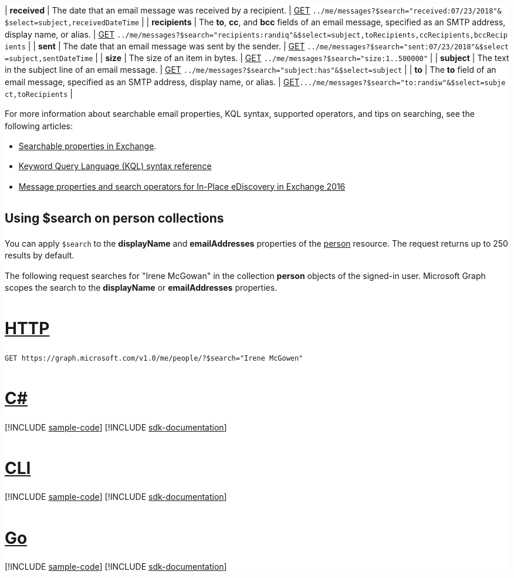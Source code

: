 | **received**              | The date that an email message was received by a recipient.                                                                                                             | [GET][search-rcvd-example] `../me/messages?$search="received:07/23/2018"&$select=subject,receivedDateTime`                       |
| **recipients**            | The **to**, **cc**, and **bcc** fields of an email message, specified as an SMTP address, display name, or alias.                                                       | [GET][search-rcpts-example] `../me/messages?$search="recipients:randiq"&$select=subject,toRecipients,ccRecipients,bccRecipients` |
| **sent**                  | The date that an email message was sent by the sender.                                                                                                                  | [GET][search-sent-example] `../me/messages?$search="sent:07/23/2018"&$select=subject,sentDateTime`                               |
| **size**                  | The size of an item in bytes.                                                                                                                                           | [GET][search-size-example] `../me/messages?$search="size:1..500000"`                                                             |
| **subject**               | The text in the subject line of an email message.                                                                                                                    | [GET][search-sbj-example] `../me/messages?$search="subject:has"&$select=subject`                                                 |
| **to**                    | The **to** field of an email message, specified as an SMTP address, display name, or alias.                                                                             | [GET][search-to-example]`.../me/messages?$search="to:randiw"&$select=subject,toRecipients`                                       |

For more information about searchable email properties, KQL syntax, supported operators, and tips on searching, see the following articles:

- [Searchable properties in Exchange](/Exchange/policy-and-compliance/ediscovery/message-properties-and-search-operators#searchable-properties-in-exchange).

- [Keyword Query Language (KQL) syntax reference](/sharepoint/dev/general-development/keyword-query-language-kql-syntax-reference)

- [Message properties and search operators for In-Place eDiscovery in Exchange 2016](/Exchange/policy-and-compliance/ediscovery/message-properties-and-search-operators)

## Using $search on person collections

You can apply `$search` to the **displayName** and **emailAddresses** properties of the [person](/graph/api/resources/person) resource. The request returns up to 250 results by default.

The following request searches for "Irene McGowan" in the collection **person** objects of the signed-in user. Microsoft Graph scopes the search to the **displayName** or **emailAddresses** properties.

# [HTTP](#tab/http)

```msgraph-interactive
GET https://graph.microsoft.com/v1.0/me/people/?$search="Irene McGowen"
```

# [C#](#tab/csharp)
[!INCLUDE [sample-code](../includes/snippets/csharp/v1/search-my-people-csharp-snippets.md)]
[!INCLUDE [sdk-documentation](../includes/snippets/snippets-sdk-documentation-link.md)]

# [CLI](#tab/cli)
[!INCLUDE [sample-code](../includes/snippets/cli/v1/search-my-people-cli-snippets.md)]
[!INCLUDE [sdk-documentation](../includes/snippets/snippets-sdk-documentation-link.md)]

# [Go](#tab/go)
[!INCLUDE [sample-code](../includes/snippets/go/v1/search-my-people-go-snippets.md)]
[!INCLUDE [sdk-documentation](../includes/snippets/snippets-sdk-documentation-link.md)]


[search-att-example]: https://developer.microsoft.com/graph/graph-explorer?request=me/messages?$search=%22attachment%3Aapi-catalog%2Emd%22&method=GET&version=v1.0
[search-bcc-example]: https://developer.microsoft.com/graph/graph-explorer?request=me/messages?$search=%22bcc%3Asamanthab%40contoso%2Ecom%22%26$select=subject,bccRecipients&method=GET&version=v1.0
[search-body-example]: https://developer.microsoft.com/graph/graph-explorer?request=me/messages?$search=%22body%3Aexcitement%22&method=GET&version=v1.0
[search-cc-example]: https://developer.microsoft.com/graph/graph-explorer?request=me/messages?$search=%22cc%3Adanas%22%26$select=subject,ccRecipients&method=GET&version=v1.0
[search-from-example]: https://developer.microsoft.com/graph/graph-explorer?request=me/messages?$search=%22from%3Arandiw%22%26$select=subject,from&method=GET&version=v1.0
[search-from-or-example]: https://developer.microsoft.com/en-us/graph/graph-explorer?request=me%2Fmessages%3F%24search%3D%22from%3Aadelev%2BOR%2Bfrom%3Aalexw%2BOR%2Bfrom%3A%2BallanD%22%26%24select%3Dsubject%2C%2Bfrom&method=GET&version=v1.0&GraphUrl=https://graph.microsoft.com
[search-hasatt-example]: https://developer.microsoft.com/graph/graph-explorer?request=me/messages?$search=%22hasAttachments=true%22&method=GET&version=v1.0
[search-imp-example]: https://developer.microsoft.com/graph/graph-explorer?request=me/messages?$search=%22importance%3Ahigh%22%26$select=subject,importance&method=GET&version=v1.0
[search-kind-example]: https://developer.microsoft.com/graph/graph-explorer?request=me/messages?$search=%22kind%3Avoicemail%22&method=GET&version=v1.0
[search-part-example]: https://developer.microsoft.com/graph/graph-explorer?request=me/messages?$search=%22participants%3Adanas%22&method=GET&version=v1.0
[search-rcvd-example]: https://developer.microsoft.com/graph/graph-explorer?request=me/messages?$search=%22received%3A07/23/2018%22%26$select=subject,receivedDateTime&method=GET&version=v1.0
[search-rcpts-example]: https://developer.microsoft.com/graph/graph-explorer?request=me/messages?$search=%22recipients%3Arandiw%22%26$select=subject,toRecipients,ccRecipients,bccRecipients&method=GET&version=v1.0
[search-sent-example]: https://developer.microsoft.com/graph/graph-explorer?request=me/messages?$search=%22sent%3A07/23/2018%22%26$select=subject,sentDateTime&method=GET&version=v1.0
[search-size-example]: https://developer.microsoft.com/graph/graph-explorer?request=me/messages?$search=%22size%3A1%2E%2E500000%22&method=GET&version=v1.0
[search-sbj-example]: https://developer.microsoft.com/graph/graph-explorer?request=me/messages?$search=%22subject%3Ahas%22%26$select=subject&method=GET&version=v1.0
[search-to-example]: https://developer.microsoft.com/graph/graph-explorer?request=me/messages?$search=%22to%3Arandiw%22%26$select=subject,toRecipients&method=GET&version=v1.0
